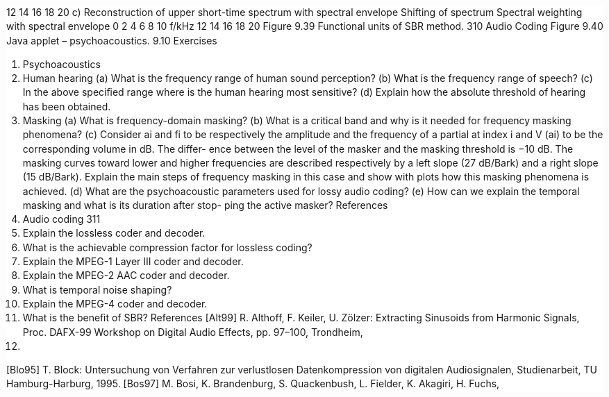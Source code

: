 12
14
16
18
20
c) Reconstruction of upper short-time spectrum with spectral envelope
Shifting of spectrum
Spectral weighting with
spectral envelope
0
2
4
6
8
10
f/kHz
12
14
16
18
20
Figure 9.39 Functional units of SBR method.
310
Audio Coding
Figure 9.40 Java applet – psychoacoustics.
9.10 Exercises
1. Psychoacoustics
1. Human hearing
(a) What is the frequency range of human sound perception?
(b) What is the frequency range of speech?
(c) In the above speciﬁed range where is the human hearing most sensitive?
(d) Explain how the absolute threshold of hearing has been obtained.
2. Masking
(a) What is frequency-domain masking?
(b) What is a critical band and why is it needed for frequency masking phenomena?
(c) Consider ai and fi to be respectively the amplitude and the frequency of a
partial at index i and V (ai) to be the corresponding volume in dB. The differ-
ence between the level of the masker and the masking threshold is −10 dB. The
masking curves toward lower and higher frequencies are described respectively
by a left slope (27 dB/Bark) and a right slope (15 dB/Bark). Explain the main
steps of frequency masking in this case and show with plots how this masking
phenomena is achieved.
(d) What are the psychoacoustic parameters used for lossy audio coding?
(e) How can we explain the temporal masking and what is its duration after stop-
ping the active masker?
References
2. Audio coding
311
1. Explain the lossless coder and decoder.
2. What is the achievable compression factor for lossless coding?
3. Explain the MPEG-1 Layer III coder and decoder.
4. Explain the MPEG-2 AAC coder and decoder.
5. What is temporal noise shaping?
6. Explain the MPEG-4 coder and decoder.
7. What is the beneﬁt of SBR?
References
[Alt99]
R. Althoff, F. Keiler, U. Zölzer: Extracting Sinusoids from Harmonic Signals,
Proc. DAFX-99 Workshop on Digital Audio Effects, pp. 97–100, Trondheim,
1999.
[Blo95]
T. Block: Untersuchung von Verfahren zur verlustlosen Datenkompression von
digitalen Audiosignalen, Studienarbeit, TU Hamburg-Harburg, 1995.
[Bos97] M. Bosi, K. Brandenburg, S. Quackenbush, L. Fielder, K. Akagiri, H. Fuchs,